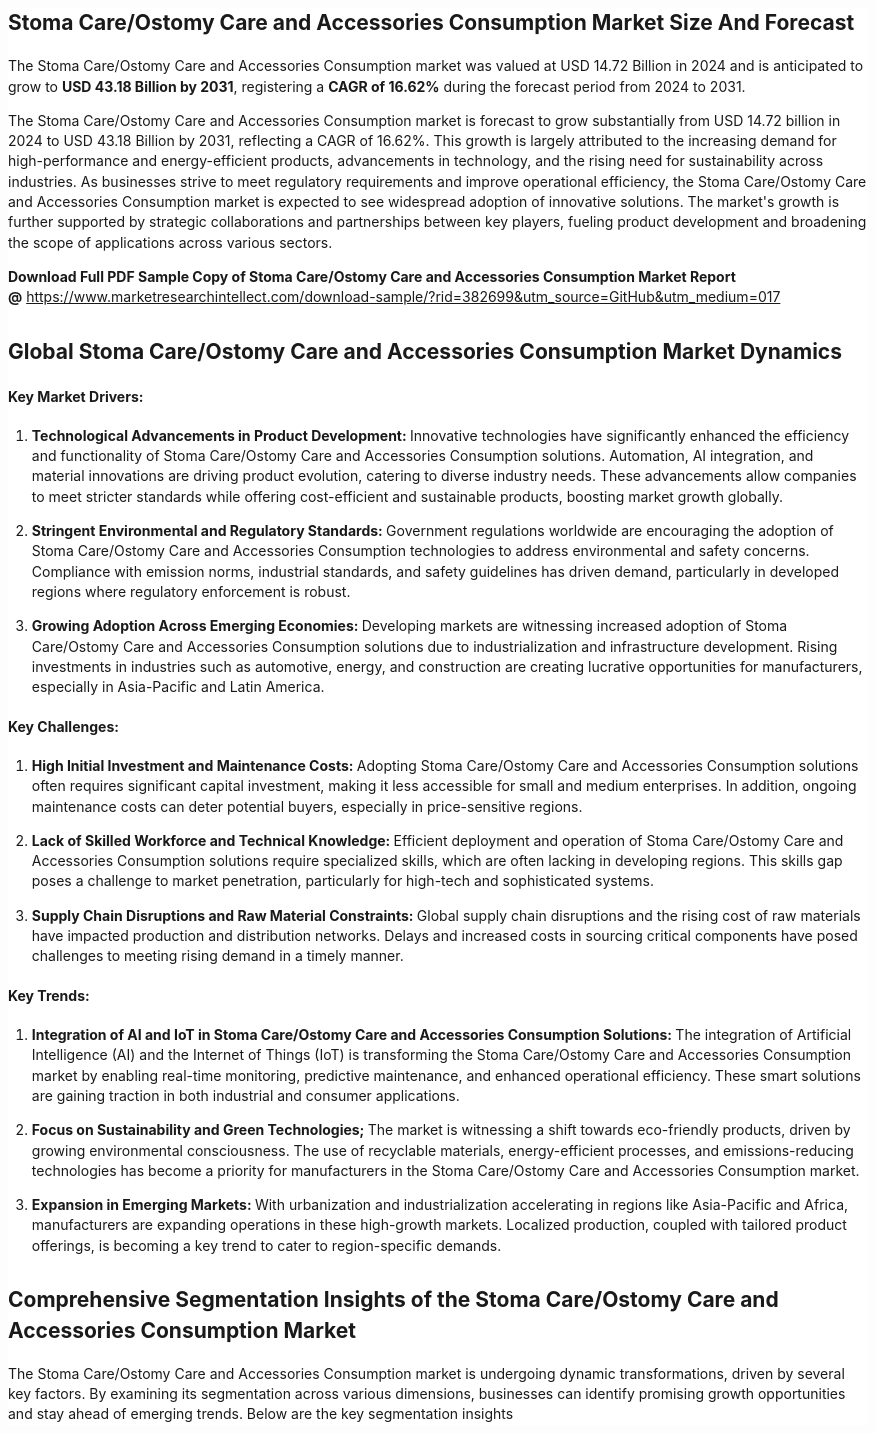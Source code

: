 <h2>Stoma Care/Ostomy Care and Accessories Consumption Market Size And Forecast</h2><p>The Stoma Care/Ostomy Care and Accessories Consumption market was valued at USD 14.72 Billion in 2024 and is anticipated to grow to <strong>USD 43.18 Billion by 2031</strong>, registering a <strong>CAGR of 16.62%</strong> during the forecast period from 2024 to 2031.</p><p>The Stoma Care/Ostomy Care and Accessories Consumption market is forecast to grow substantially from USD 14.72 billion in 2024 to USD 43.18 Billion by 2031, reflecting a CAGR of 16.62%. This growth is largely attributed to the increasing demand for high-performance and energy-efficient products, advancements in technology, and the rising need for sustainability across industries. As businesses strive to meet regulatory requirements and improve operational efficiency, the Stoma Care/Ostomy Care and Accessories Consumption market is expected to see widespread adoption of innovative solutions. The market's growth is further supported by strategic collaborations and partnerships between key players, fueling product development and broadening the scope of applications across various sectors.</p><p><strong>Download Full PDF Sample Copy of Stoma Care/Ostomy Care and Accessories Consumption Market Report @</strong>&nbsp;<a href="https://www.marketresearchintellect.com/download-sample/?rid=382699&amp;utm_source=GitHub&amp;utm_medium=017">https://www.marketresearchintellect.com/download-sample/?rid=382699&amp;utm_source=GitHub&amp;utm_medium=017</a></p><h2>Global Stoma Care/Ostomy Care and Accessories Consumption Market Dynamics</h2><h4><strong>Key Market Drivers:</strong></h4><ol><li><p><strong>Technological Advancements in Product Development:&nbsp;</strong>Innovative technologies have significantly enhanced the efficiency and functionality of Stoma Care/Ostomy Care and Accessories Consumption solutions. Automation, AI integration, and material innovations are driving product evolution, catering to diverse industry needs. These advancements allow companies to meet stricter standards while offering cost-efficient and sustainable products, boosting market growth globally.</p></li><li><p><strong>Stringent Environmental and Regulatory Standards:&nbsp;</strong>Government regulations worldwide are encouraging the adoption of Stoma Care/Ostomy Care and Accessories Consumption technologies to address environmental and safety concerns. Compliance with emission norms, industrial standards, and safety guidelines has driven demand, particularly in developed regions where regulatory enforcement is robust.</p></li><li><p><strong>Growing Adoption Across Emerging Economies:&nbsp;</strong>Developing markets are witnessing increased adoption of Stoma Care/Ostomy Care and Accessories Consumption solutions due to industrialization and infrastructure development. Rising investments in industries such as automotive, energy, and construction are creating lucrative opportunities for manufacturers, especially in Asia-Pacific and Latin America.</p></li></ol><h4><strong>Key Challenges:</strong></h4><ol><li><p><strong>High Initial Investment and Maintenance Costs:&nbsp;</strong>Adopting Stoma Care/Ostomy Care and Accessories Consumption solutions often requires significant capital investment, making it less accessible for small and medium enterprises. In addition, ongoing maintenance costs can deter potential buyers, especially in price-sensitive regions.</p></li><li><p><strong>Lack of Skilled Workforce and Technical Knowledge:&nbsp;</strong>Efficient deployment and operation of Stoma Care/Ostomy Care and Accessories Consumption solutions require specialized skills, which are often lacking in developing regions. This skills gap poses a challenge to market penetration, particularly for high-tech and sophisticated systems.</p></li><li><p><strong>Supply Chain Disruptions and Raw Material Constraints:&nbsp;</strong>Global supply chain disruptions and the rising cost of raw materials have impacted production and distribution networks. Delays and increased costs in sourcing critical components have posed challenges to meeting rising demand in a timely manner.</p></li></ol><h4><strong>Key Trends:</strong></h4><ol><li><p><strong>Integration of AI and IoT in Stoma Care/Ostomy Care and Accessories Consumption Solutions:&nbsp;</strong>The integration of Artificial Intelligence (AI) and the Internet of Things (IoT) is transforming the Stoma Care/Ostomy Care and Accessories Consumption market by enabling real-time monitoring, predictive maintenance, and enhanced operational efficiency. These smart solutions are gaining traction in both industrial and consumer applications.</p></li><li><p><strong>Focus on Sustainability and Green Technologies;&nbsp;</strong>The market is witnessing a shift towards eco-friendly products, driven by growing environmental consciousness. The use of recyclable materials, energy-efficient processes, and emissions-reducing technologies has become a priority for manufacturers in the Stoma Care/Ostomy Care and Accessories Consumption market.</p></li><li><p><strong>Expansion in Emerging Markets:&nbsp;</strong>With urbanization and industrialization accelerating in regions like Asia-Pacific and Africa, manufacturers are expanding operations in these high-growth markets. Localized production, coupled with tailored product offerings, is becoming a key trend to cater to region-specific demands.</p></li></ol><div class="article-main__content" data-test-id="publishing-text-block"><h2>Comprehensive Segmentation Insights of the Stoma Care/Ostomy Care and Accessories Consumption Market</h2><p>The Stoma Care/Ostomy Care and Accessories Consumption market is undergoing dynamic transformations, driven by several key factors. By examining its segmentation across various dimensions, businesses can identify promising growth opportunities and stay ahead of emerging trends. Below are the key segmentation insights
